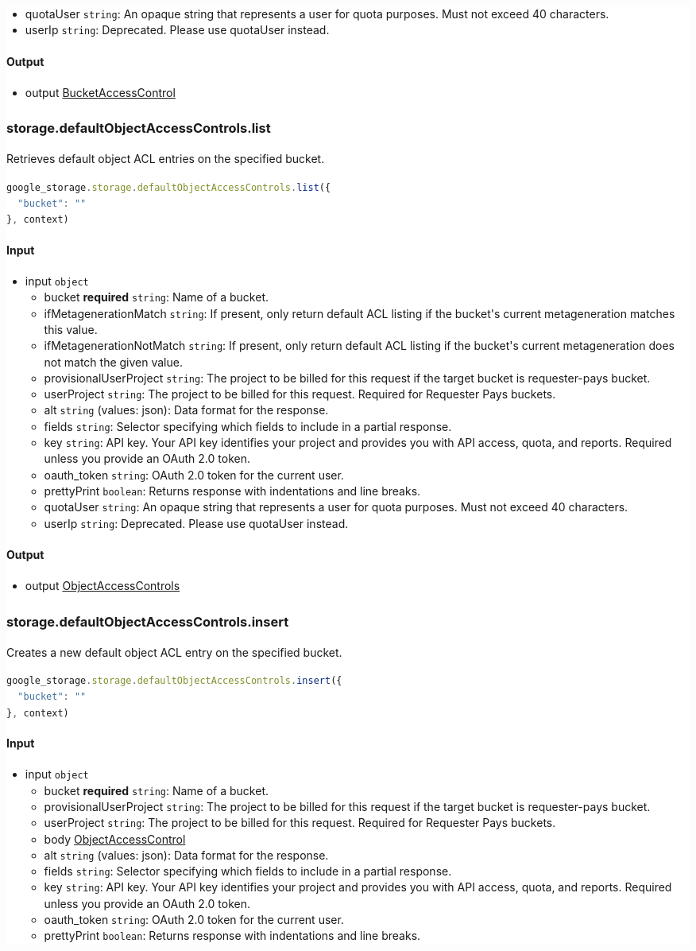   * quotaUser `string`: An opaque string that represents a user for quota purposes. Must not exceed 40 characters.
  * userIp `string`: Deprecated. Please use quotaUser instead.

#### Output
* output [BucketAccessControl](#bucketaccesscontrol)

### storage.defaultObjectAccessControls.list
Retrieves default object ACL entries on the specified bucket.


```js
google_storage.storage.defaultObjectAccessControls.list({
  "bucket": ""
}, context)
```

#### Input
* input `object`
  * bucket **required** `string`: Name of a bucket.
  * ifMetagenerationMatch `string`: If present, only return default ACL listing if the bucket's current metageneration matches this value.
  * ifMetagenerationNotMatch `string`: If present, only return default ACL listing if the bucket's current metageneration does not match the given value.
  * provisionalUserProject `string`: The project to be billed for this request if the target bucket is requester-pays bucket.
  * userProject `string`: The project to be billed for this request. Required for Requester Pays buckets.
  * alt `string` (values: json): Data format for the response.
  * fields `string`: Selector specifying which fields to include in a partial response.
  * key `string`: API key. Your API key identifies your project and provides you with API access, quota, and reports. Required unless you provide an OAuth 2.0 token.
  * oauth_token `string`: OAuth 2.0 token for the current user.
  * prettyPrint `boolean`: Returns response with indentations and line breaks.
  * quotaUser `string`: An opaque string that represents a user for quota purposes. Must not exceed 40 characters.
  * userIp `string`: Deprecated. Please use quotaUser instead.

#### Output
* output [ObjectAccessControls](#objectaccesscontrols)

### storage.defaultObjectAccessControls.insert
Creates a new default object ACL entry on the specified bucket.


```js
google_storage.storage.defaultObjectAccessControls.insert({
  "bucket": ""
}, context)
```

#### Input
* input `object`
  * bucket **required** `string`: Name of a bucket.
  * provisionalUserProject `string`: The project to be billed for this request if the target bucket is requester-pays bucket.
  * userProject `string`: The project to be billed for this request. Required for Requester Pays buckets.
  * body [ObjectAccessControl](#objectaccesscontrol)
  * alt `string` (values: json): Data format for the response.
  * fields `string`: Selector specifying which fields to include in a partial response.
  * key `string`: API key. Your API key identifies your project and provides you with API access, quota, and reports. Required unless you provide an OAuth 2.0 token.
  * oauth_token `string`: OAuth 2.0 token for the current user.
  * prettyPrint `boolean`: Returns response with indentations and line breaks.